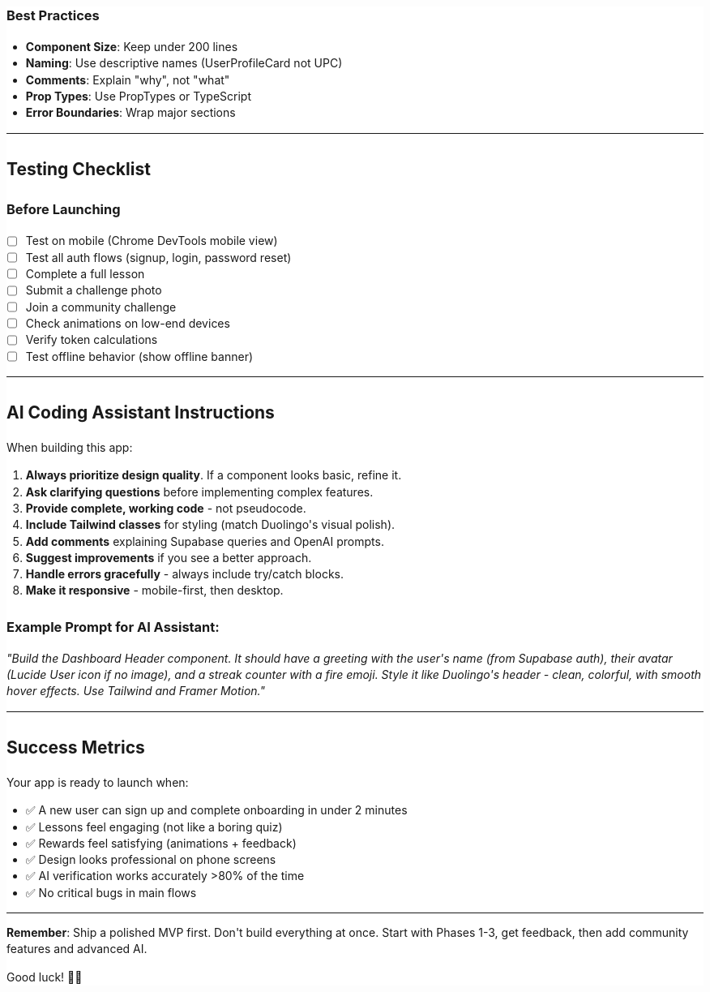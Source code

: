 ### Best Practices
- **Component Size**: Keep under 200 lines
- **Naming**: Use descriptive names (UserProfileCard not UPC)
- **Comments**: Explain "why", not "what"
- **Prop Types**: Use PropTypes or TypeScript
- **Error Boundaries**: Wrap major sections

---

## Testing Checklist

### Before Launching
- [ ] Test on mobile (Chrome DevTools mobile view)
- [ ] Test all auth flows (signup, login, password reset)
- [ ] Complete a full lesson
- [ ] Submit a challenge photo
- [ ] Join a community challenge
- [ ] Check animations on low-end devices
- [ ] Verify token calculations
- [ ] Test offline behavior (show offline banner)

---

## AI Coding Assistant Instructions

When building this app:

1. **Always prioritize design quality**. If a component looks basic, refine it.
2. **Ask clarifying questions** before implementing complex features.
3. **Provide complete, working code** - not pseudocode.
4. **Include Tailwind classes** for styling (match Duolingo's visual polish).
5. **Add comments** explaining Supabase queries and OpenAI prompts.
6. **Suggest improvements** if you see a better approach.
7. **Handle errors gracefully** - always include try/catch blocks.
8. **Make it responsive** - mobile-first, then desktop.

### Example Prompt for AI Assistant:
*"Build the Dashboard Header component. It should have a greeting with the user's name (from Supabase auth), their avatar (Lucide User icon if no image), and a streak counter with a fire emoji. Style it like Duolingo's header - clean, colorful, with smooth hover effects. Use Tailwind and Framer Motion."*

---

## Success Metrics

Your app is ready to launch when:
- ✅ A new user can sign up and complete onboarding in under 2 minutes
- ✅ Lessons feel engaging (not like a boring quiz)
- ✅ Rewards feel satisfying (animations + feedback)
- ✅ Design looks professional on phone screens
- ✅ AI verification works accurately >80% of the time
- ✅ No critical bugs in main flows

---

**Remember**: Ship a polished MVP first. Don't build everything at once. Start with Phases 1-3, get feedback, then add community features and advanced AI.

Good luck! 🚀🌱